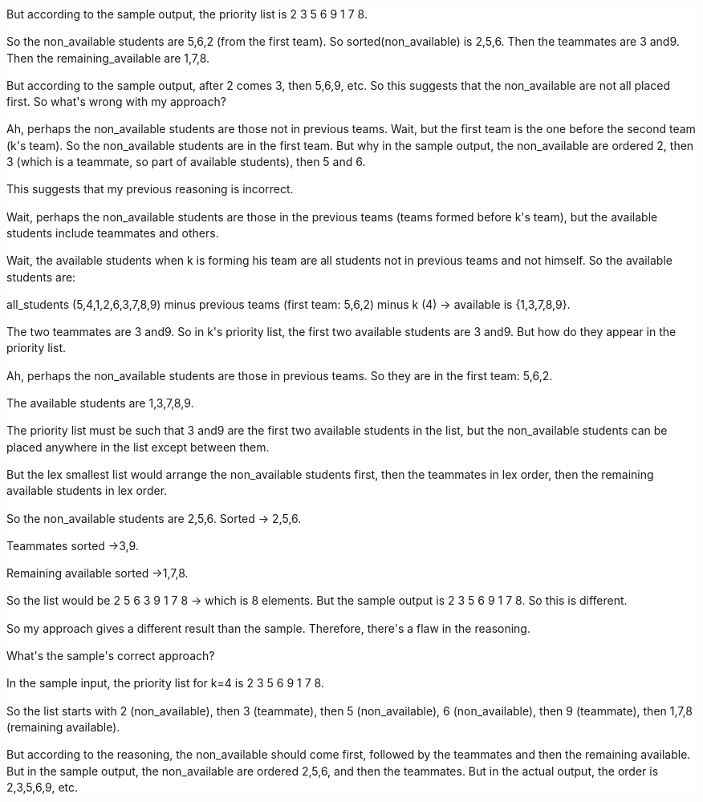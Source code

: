 But according to the sample output, the priority list is 2 3 5 6 9 1 7 8.

So the non_available students are 5,6,2 (from the first team). So sorted(non_available) is 2,5,6. Then the teammates are 3 and9. Then the remaining_available are 1,7,8.

But according to the sample output, after 2 comes 3, then 5,6,9, etc. So this suggests that the non_available are not all placed first. So what's wrong with my approach?

Ah, perhaps the non_available students are those not in previous teams. Wait, but the first team is the one before the second team (k's team). So the non_available students are in the first team. But why in the sample output, the non_available are ordered 2, then 3 (which is a teammate, so part of available students), then 5 and 6.

This suggests that my previous reasoning is incorrect.

Wait, perhaps the non_available students are those in the previous teams (teams formed before k's team), but the available students include teammates and others.

Wait, the available students when k is forming his team are all students not in previous teams and not himself. So the available students are:

all_students (5,4,1,2,6,3,7,8,9) minus previous teams (first team: 5,6,2) minus k (4) → available is {1,3,7,8,9}.

The two teammates are 3 and9. So in k's priority list, the first two available students are 3 and9. But how do they appear in the priority list.

Ah, perhaps the non_available students are those in previous teams. So they are in the first team: 5,6,2.

The available students are 1,3,7,8,9.

The priority list must be such that 3 and9 are the first two available students in the list, but the non_available students can be placed anywhere in the list except between them.

But the lex smallest list would arrange the non_available students first, then the teammates in lex order, then the remaining available students in lex order.

So the non_available students are 2,5,6. Sorted → 2,5,6.

Teammates sorted →3,9.

Remaining available sorted →1,7,8.

So the list would be 2 5 6 3 9 1 7 8 → which is 8 elements. But the sample output is 2 3 5 6 9 1 7 8. So this is different.

So my approach gives a different result than the sample. Therefore, there's a flaw in the reasoning.

What's the sample's correct approach?

In the sample input, the priority list for k=4 is 2 3 5 6 9 1 7 8.

So the list starts with 2 (non_available), then 3 (teammate), then 5 (non_available), 6 (non_available), then 9 (teammate), then 1,7,8 (remaining available).

But according to the reasoning, the non_available should come first, followed by the teammates and then the remaining available. But in the sample output, the non_available are ordered 2,5,6, and then the teammates. But in the actual output, the order is 2,3,5,6,9, etc.
